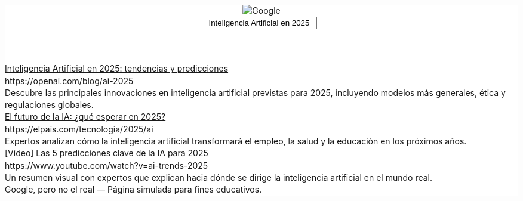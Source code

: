   <header>
    <img src="https://www.google.com/images/branding/googlelogo/1x/googlelogo_color_272x92dp.png" alt="Google">
    <div class="search-bar">
      <input type="text" value="Inteligencia Artificial en 2025" readonly>
    </div>
  </header>

  <div class="result">
    <a href="https://openai.com/blog/ai-2025">Inteligencia Artificial en 2025: tendencias y predicciones</a>
    <div class="result-url">https://openai.com/blog/ai-2025</div>
    <div class="result-snippet">Descubre las principales innovaciones en inteligencia artificial previstas para 2025, incluyendo modelos más generales, ética y regulaciones globales.</div>
  </div>

  <div class="result">
    <a href="https://elpais.com/tecnologia/2025/ai">El futuro de la IA: ¿qué esperar en 2025?</a>
    <div class="result-url">https://elpais.com/tecnologia/2025/ai</div>
    <div class="result-snippet">Expertos analizan cómo la inteligencia artificial transformará el empleo, la salud y la educación en los próximos años.</div>
  </div>

  <div class="result">
    <a href="https://www.youtube.com/watch?v=ai-trends-2025">[Video] Las 5 predicciones clave de la IA para 2025</a>
    <div class="result-url">https://www.youtube.com/watch?v=ai-trends-2025</div>
    <div class="result-snippet">Un resumen visual con expertos que explican hacia dónde se dirige la inteligencia artificial en el mundo real.</div>
  </div>

  <footer>
    Google, pero no el real &mdash; Página simulada para fines educativos.
  </footer>

</body>
</html>
